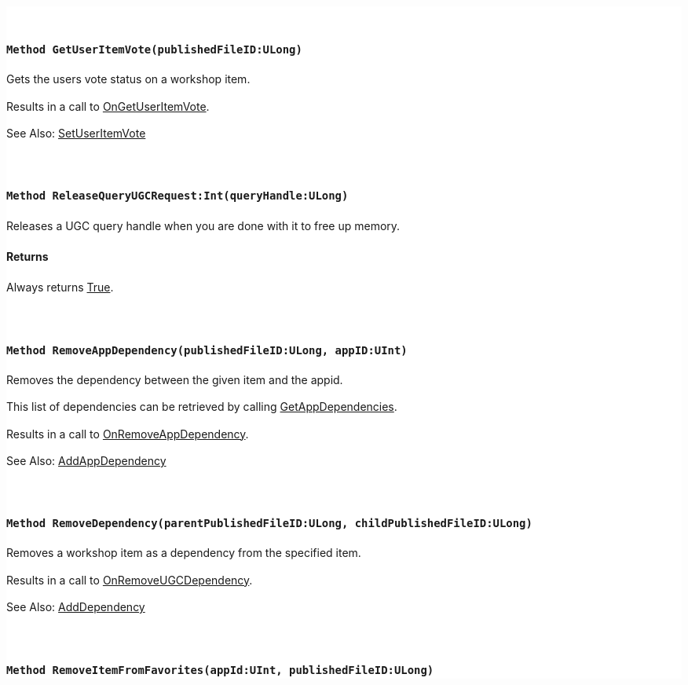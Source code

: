 
<br/>

### `Method GetUserItemVote(publishedFileID:ULong)`

Gets the users vote status on a workshop item.

Results in a call to [OnGetUserItemVote](../../../steam/steam.steamsdk/isteamugclistener/#method-ongetuseritemvoteresulteresult-publishedfileidulong-votedupint-voteddownint-voteskippedint).

See Also: [SetUserItemVote](../../../steam/steam.steamsdk/tsteamugc/#method-setuseritemvotepublishedfileidulong-voteupint)


<br/>

### `Method ReleaseQueryUGCRequest:Int(queryHandle:ULong)`

Releases a UGC query handle when you are done with it to free up memory.

#### Returns
Always returns [True](../../../brl/brl.blitz/#true).


<br/>

### `Method RemoveAppDependency(publishedFileID:ULong, appID:UInt)`

Removes the dependency between the given item and the appid.

This list of dependencies can be retrieved by calling [GetAppDependencies](../../../steam/steam.steamsdk/tsteamugc/#method-getappdependenciespublishedfileidulong).

Results in a call to [OnRemoveAppDependency](../../../steam/steam.steamsdk/isteamugclistener/#method-onremoveappdependencyresulteresult-publishedfileidulong-appiduint).

See Also: [AddAppDependency](../../../steam/steam.steamsdk/tsteamugc/#method-addappdependencypublishedfileidulong-appiduint)


<br/>

### `Method RemoveDependency(parentPublishedFileID:ULong, childPublishedFileID:ULong)`

Removes a workshop item as a dependency from the specified item.

Results in a call to [OnRemoveUGCDependency](../../../steam/steam.steamsdk/isteamugclistener/#method-onremoveugcdependencyresulteresult-publishedfileidulong-childpublishedfileidulong).

See Also: [AddDependency](../../../steam/steam.steamsdk/tsteamugc/#method-adddependencypublishedfileidulong-childpublishedfileidulong)


<br/>

### `Method RemoveItemFromFavorites(appId:UInt, publishedFileID:ULong)`
